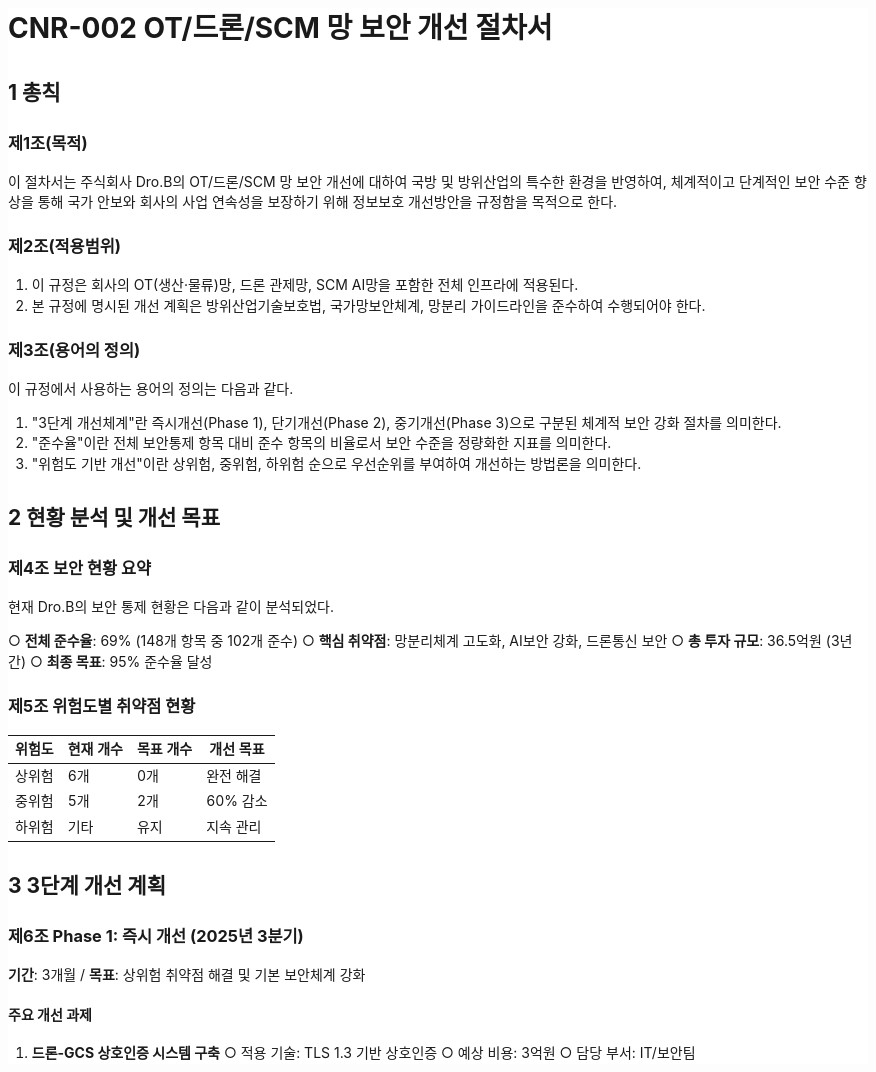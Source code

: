 # CNR-002 OT/드론/SCM 망 보안 개선 절차서

## 1 총칙

### 제1조(목적)
이 절차서는 주식회사 Dro.B의 OT/드론/SCM 망 보안 개선에 대하여 국방 및 방위산업의 특수한 환경을 반영하여, 체계적이고 단계적인 보안 수준 향상을 통해 국가 안보와 회사의 사업 연속성을 보장하기 위해 정보보호 개선방안을 규정함을 목적으로 한다.

### 제2조(적용범위)
1. 이 규정은 회사의 OT(생산·물류)망, 드론 관제망, SCM AI망을 포함한 전체 인프라에 적용된다.
2. 본 규정에 명시된 개선 계획은 방위산업기술보호법, 국가망보안체계, 망분리 가이드라인을 준수하여 수행되어야 한다.

### 제3조(용어의 정의)
이 규정에서 사용하는 용어의 정의는 다음과 같다.

1. "3단계 개선체계"란 즉시개선(Phase 1), 단기개선(Phase 2), 중기개선(Phase 3)으로 구분된 체계적 보안 강화 절차를 의미한다.
2. "준수율"이란 전체 보안통제 항목 대비 준수 항목의 비율로서 보안 수준을 정량화한 지표를 의미한다.
3. "위험도 기반 개선"이란 상위험, 중위험, 하위험 순으로 우선순위를 부여하여 개선하는 방법론을 의미한다.

## 2 현황 분석 및 개선 목표

### 제4조 보안 현황 요약
현재 Dro.B의 보안 통제 현황은 다음과 같이 분석되었다.

○ **전체 준수율**: 69% (148개 항목 중 102개 준수)
○ **핵심 취약점**: 망분리체계 고도화, AI보안 강화, 드론통신 보안
○ **총 투자 규모**: 36.5억원 (3년간)
○ **최종 목표**: 95% 준수율 달성

### 제5조 위험도별 취약점 현황

| 위험도 | 현재 개수 | 목표 개수 | 개선 목표 |
|--------|-----------|-----------|-----------|
| 상위험 | 6개 | 0개 | 완전 해결 |
| 중위험 | 5개 | 2개 | 60% 감소 |
| 하위험 | 기타 | 유지 | 지속 관리 |

## 3 3단계 개선 계획

### 제6조 Phase 1: 즉시 개선 (2025년 3분기)
**기간**: 3개월 / **목표**: 상위험 취약점 해결 및 기본 보안체계 강화

#### 주요 개선 과제
1. **드론-GCS 상호인증 시스템 구축**
   ○ 적용 기술: TLS 1.3 기반 상호인증
   ○ 예상 비용: 3억원
   ○ 담당 부서: IT/보안팀
